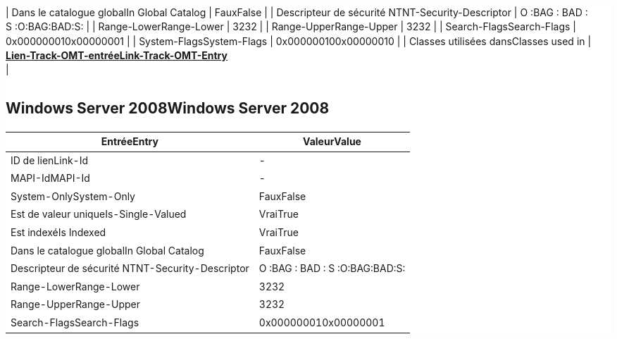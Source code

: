 | <span data-ttu-id="22a10-191">Dans le catalogue global</span><span class="sxs-lookup"><span data-stu-id="22a10-191">In Global Catalog</span></span>      | <span data-ttu-id="22a10-192">Faux</span><span class="sxs-lookup"><span data-stu-id="22a10-192">False</span></span>                                                          |
| <span data-ttu-id="22a10-193">Descripteur de sécurité NT</span><span class="sxs-lookup"><span data-stu-id="22a10-193">NT-Security-Descriptor</span></span> | <span data-ttu-id="22a10-194">O :BAG : BAD : S :</span><span class="sxs-lookup"><span data-stu-id="22a10-194">O:BAG:BAD:S:</span></span>                                                   |
| <span data-ttu-id="22a10-195">Range-Lower</span><span class="sxs-lookup"><span data-stu-id="22a10-195">Range-Lower</span></span>            | <span data-ttu-id="22a10-196">32</span><span class="sxs-lookup"><span data-stu-id="22a10-196">32</span></span>                                                             |
| <span data-ttu-id="22a10-197">Range-Upper</span><span class="sxs-lookup"><span data-stu-id="22a10-197">Range-Upper</span></span>            | <span data-ttu-id="22a10-198">32</span><span class="sxs-lookup"><span data-stu-id="22a10-198">32</span></span>                                                             |
| <span data-ttu-id="22a10-199">Search-Flags</span><span class="sxs-lookup"><span data-stu-id="22a10-199">Search-Flags</span></span>           | <span data-ttu-id="22a10-200">0x00000001</span><span class="sxs-lookup"><span data-stu-id="22a10-200">0x00000001</span></span>                                                     |
| <span data-ttu-id="22a10-201">System-Flags</span><span class="sxs-lookup"><span data-stu-id="22a10-201">System-Flags</span></span>           | <span data-ttu-id="22a10-202">0x00000010</span><span class="sxs-lookup"><span data-stu-id="22a10-202">0x00000010</span></span>                                                     |
| <span data-ttu-id="22a10-203">Classes utilisées dans</span><span class="sxs-lookup"><span data-stu-id="22a10-203">Classes used in</span></span>        | [<span data-ttu-id="22a10-204">**Lien-Track-OMT-entrée**</span><span class="sxs-lookup"><span data-stu-id="22a10-204">**Link-Track-OMT-Entry**</span></span>](c-linktrackomtentry.md)<br/> |



## <a name="windows-server-2008"></a><span data-ttu-id="22a10-205">Windows Server 2008</span><span class="sxs-lookup"><span data-stu-id="22a10-205">Windows Server 2008</span></span>



| <span data-ttu-id="22a10-206">Entrée</span><span class="sxs-lookup"><span data-stu-id="22a10-206">Entry</span></span> | <span data-ttu-id="22a10-207">Valeur</span><span class="sxs-lookup"><span data-stu-id="22a10-207">Value</span></span> |
|------------------------|----------------------------------------------------------------|
| <span data-ttu-id="22a10-208">ID de lien</span><span class="sxs-lookup"><span data-stu-id="22a10-208">Link-Id</span></span>                | \-                                                             |
| <span data-ttu-id="22a10-209">MAPI-Id</span><span class="sxs-lookup"><span data-stu-id="22a10-209">MAPI-Id</span></span>                | \-                                                             |
| <span data-ttu-id="22a10-210">System-Only</span><span class="sxs-lookup"><span data-stu-id="22a10-210">System-Only</span></span>            | <span data-ttu-id="22a10-211">Faux</span><span class="sxs-lookup"><span data-stu-id="22a10-211">False</span></span>                                                          |
| <span data-ttu-id="22a10-212">Est de valeur unique</span><span class="sxs-lookup"><span data-stu-id="22a10-212">Is-Single-Valued</span></span>       | <span data-ttu-id="22a10-213">Vrai</span><span class="sxs-lookup"><span data-stu-id="22a10-213">True</span></span>                                                           |
| <span data-ttu-id="22a10-214">Est indexé</span><span class="sxs-lookup"><span data-stu-id="22a10-214">Is Indexed</span></span>             | <span data-ttu-id="22a10-215">Vrai</span><span class="sxs-lookup"><span data-stu-id="22a10-215">True</span></span>                                                           |
| <span data-ttu-id="22a10-216">Dans le catalogue global</span><span class="sxs-lookup"><span data-stu-id="22a10-216">In Global Catalog</span></span>      | <span data-ttu-id="22a10-217">Faux</span><span class="sxs-lookup"><span data-stu-id="22a10-217">False</span></span>                                                          |
| <span data-ttu-id="22a10-218">Descripteur de sécurité NT</span><span class="sxs-lookup"><span data-stu-id="22a10-218">NT-Security-Descriptor</span></span> | <span data-ttu-id="22a10-219">O :BAG : BAD : S :</span><span class="sxs-lookup"><span data-stu-id="22a10-219">O:BAG:BAD:S:</span></span>                                                   |
| <span data-ttu-id="22a10-220">Range-Lower</span><span class="sxs-lookup"><span data-stu-id="22a10-220">Range-Lower</span></span>            | <span data-ttu-id="22a10-221">32</span><span class="sxs-lookup"><span data-stu-id="22a10-221">32</span></span>                                                             |
| <span data-ttu-id="22a10-222">Range-Upper</span><span class="sxs-lookup"><span data-stu-id="22a10-222">Range-Upper</span></span>            | <span data-ttu-id="22a10-223">32</span><span class="sxs-lookup"><span data-stu-id="22a10-223">32</span></span>                                                             |
| <span data-ttu-id="22a10-224">Search-Flags</span><span class="sxs-lookup"><span data-stu-id="22a10-224">Search-Flags</span></span>           | <span data-ttu-id="22a10-225">0x00000001</span><span class="sxs-lookup"><span data-stu-id="22a10-225">0x00000001</span></span>                                                     |